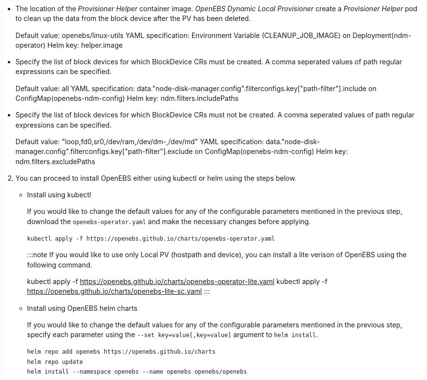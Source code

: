    - The location of the *Provisioner Helper* container image. *OpenEBS Dynamic Local Provisioner* create a *Provisioner Helper* pod to clean up the data from the block device after the PV has been deleted.
     <div class="co">
     Default value: openebs/linux-utils
     YAML specification: Environment Variable (CLEANUP_JOB_IMAGE) on Deployment(ndm-operator) 
     Helm key: helper.image
     </div>

   - Specify the list of block devices for which BlockDevice CRs must be created. A comma seperated values of path regular expressions can be specified. 
     <div class="co">
     Default value: all
     YAML specification: data."node-disk-manager.config".filterconfigs.key["path-filter"].include on ConfigMap(openebs-ndm-config)
     Helm key: ndm.filters.includePaths
     </div>

   - Specify the list of block devices for which BlockDevice CRs must not be created. A comma seperated values of path regular expressions can be specified. 
     <div class="co">
     Default value: "loop,fd0,sr0,/dev/ram,/dev/dm-,/dev/md"
     YAML specification: data."node-disk-manager.config".filterconfigs.key["path-filter"].exclude on ConfigMap(openebs-ndm-config)
     Helm key: ndm.filters.excludePaths
     </div>

2. You can proceed to install OpenEBS either using kubectl or helm using the steps below. 

   - Install using kubectl
  
     If you would like to change the default values for any of the configurable parameters mentioned in the previous step, download the `openebs-operator.yaml` and make the necessary changes before applying. 
     ```
     kubectl apply -f https://openebs.github.io/charts/openebs-operator.yaml
     ```

     :::note 
     If you would like to use only Local PV (hostpath and device), you can install a lite verison of OpenEBS using the following command.

     kubectl apply -f https://openebs.github.io/charts/openebs-operator-lite.yaml
     kubectl apply -f https://openebs.github.io/charts/openebs-lite-sc.yaml
     :::

   - Install using OpenEBS helm charts
  
     If you would like to change the default values for any of the configurable parameters mentioned in the previous step, specify each parameter using the `--set key=value[,key=value]` argument to `helm install`.
  
     ```
     helm repo add openebs https://openebs.github.io/charts
     helm repo update
     helm install --namespace openebs --name openebs openebs/openebs
     ```

